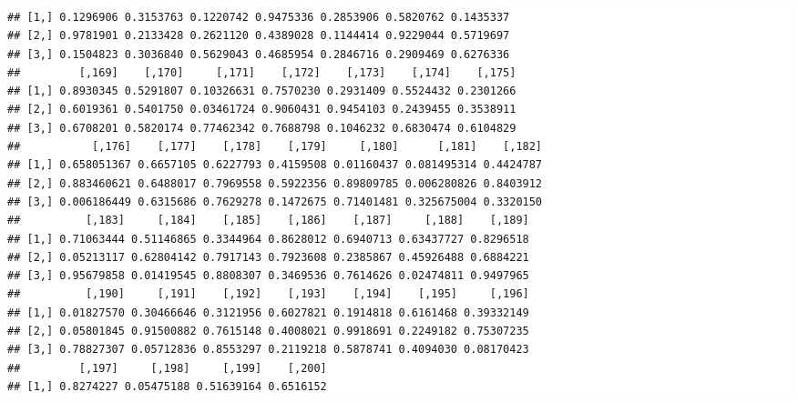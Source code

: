     ## [1,] 0.1296906 0.3153763 0.1220742 0.9475336 0.2853906 0.5820762 0.1435337
    ## [2,] 0.9781901 0.2133428 0.2621120 0.4389028 0.1144414 0.9229044 0.5719697
    ## [3,] 0.1504823 0.3036840 0.5629043 0.4685954 0.2846716 0.2909469 0.6276336
    ##         [,169]    [,170]     [,171]    [,172]    [,173]    [,174]    [,175]
    ## [1,] 0.8930345 0.5291807 0.10326631 0.7570230 0.2931409 0.5524432 0.2301266
    ## [2,] 0.6019361 0.5401750 0.03461724 0.9060431 0.9454103 0.2439455 0.3538911
    ## [3,] 0.6708201 0.5820174 0.77462342 0.7688798 0.1046232 0.6830474 0.6104829
    ##           [,176]    [,177]    [,178]    [,179]     [,180]      [,181]    [,182]
    ## [1,] 0.658051367 0.6657105 0.6227793 0.4159508 0.01160437 0.081495314 0.4424787
    ## [2,] 0.883460621 0.6488017 0.7969558 0.5922356 0.89809785 0.006280826 0.8403912
    ## [3,] 0.006186449 0.6315686 0.7629278 0.1472675 0.71401481 0.325675004 0.3320150
    ##          [,183]     [,184]    [,185]    [,186]    [,187]     [,188]    [,189]
    ## [1,] 0.71063444 0.51146865 0.3344964 0.8628012 0.6940713 0.63437727 0.8296518
    ## [2,] 0.05213117 0.62804142 0.7917143 0.7923608 0.2385867 0.45926488 0.6884221
    ## [3,] 0.95679858 0.01419545 0.8808307 0.3469536 0.7614626 0.02474811 0.9497965
    ##          [,190]     [,191]    [,192]    [,193]    [,194]    [,195]     [,196]
    ## [1,] 0.01827570 0.30466646 0.3121956 0.6027821 0.1914818 0.6161468 0.39332149
    ## [2,] 0.05801845 0.91500882 0.7615148 0.4008021 0.9918691 0.2249182 0.75307235
    ## [3,] 0.78827307 0.05712836 0.8553297 0.2119218 0.5878741 0.4094030 0.08170423
    ##         [,197]     [,198]     [,199]    [,200]
    ## [1,] 0.8274227 0.05475188 0.51639164 0.6516152